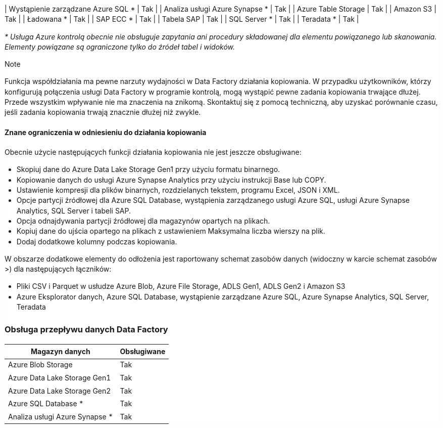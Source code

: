| Wystąpienie zarządzane Azure SQL \* | Tak | 
| Analiza usługi Azure Synapse \* | Tak | 
| Azure Table Storage | Tak |
| Amazon S3 | Tak | 
| Ładowana \* | Tak | 
| SAP ECC \* | Tak |
| Tabela SAP | Tak |
| SQL Server \* | Tak | 
| Teradata \* | Tak |

*\* Usługa Azure kontrolą obecnie nie obsługuje zapytania ani procedury składowanej dla elementu powiązanego lub skanowania. Elementy powiązane są ograniczone tylko do źródeł tabel i widoków.*

> [!Note]
> Funkcja współdziałania ma pewne narzuty wydajności w Data Factory działania kopiowania. W przypadku użytkowników, którzy konfigurują połączenia usługi Data Factory w programie kontrolą, mogą wystąpić pewne zadania kopiowania trwające dłużej. Przede wszystkim wpływanie nie ma znaczenia na znikomą. Skontaktuj się z pomocą techniczną, aby uzyskać porównanie czasu, jeśli zadania kopiowania trwają znacznie dłużej niż zwykle.

#### <a name="known-limitations-on-copy-activity-lineage"></a>Znane ograniczenia w odniesieniu do działania kopiowania

Obecnie użycie następujących funkcji działania kopiowania nie jest jeszcze obsługiwane:

- Skopiuj dane do Azure Data Lake Storage Gen1 przy użyciu formatu binarnego.
- Kopiowanie danych do usługi Azure Synapse Analytics przy użyciu instrukcji Base lub COPY.
- Ustawienie kompresji dla plików binarnych, rozdzielanych tekstem, programu Excel, JSON i XML.
- Opcje partycji źródłowej dla Azure SQL Database, wystąpienia zarządzanego usługi Azure SQL, usługi Azure Synapse Analytics, SQL Server i tabeli SAP.
- Opcja odnajdywania partycji źródłowej dla magazynów opartych na plikach.
- Kopiuj dane do ujścia opartego na plikach z ustawieniem Maksymalna liczba wierszy na plik.
- Dodaj dodatkowe kolumny podczas kopiowania.

W obszarze dodatkowe elementy do odłożenia jest raportowany schemat zasobów danych (widoczny w karcie schemat zasobów >) dla następujących łączników:

- Pliki CSV i Parquet w usłudze Azure Blob, Azure File Storage, ADLS Gen1, ADLS Gen2 i Amazon S3
- Azure Eksplorator danych, Azure SQL Database, wystąpienie zarządzane Azure SQL, Azure Synapse Analytics, SQL Server, Teradata

### <a name="data-factory-data-flow-support"></a>Obsługa przepływu danych Data Factory

| Magazyn danych | Obsługiwane |
| ------------------- | ------------------- | 
| Azure Blob Storage | Tak |
| Azure Data Lake Storage Gen1 | Tak |
| Azure Data Lake Storage Gen2 | Tak |
| Azure SQL Database \* | Tak |
| Analiza usługi Azure Synapse \* | Tak |
